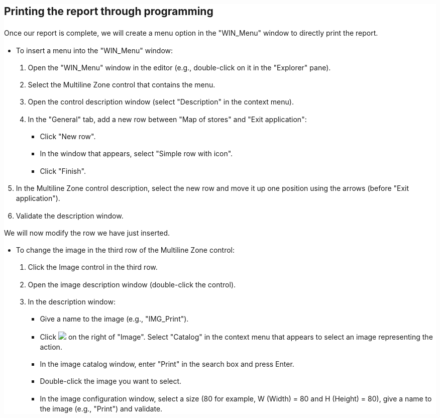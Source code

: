 





<a name="NOTE5"></a>
<a name="NOTE5_1"></a>


## Printing the report through programming
<a name="printing_the_report_through_programming_ELTTEXTE000547"></a>
Once our report is complete, we will create a menu option in the "WIN_Menu" window to directly print the report.



- To insert a menu into the "WIN_Menu" window:

	1. Open the "WIN_Menu" window in the editor (e.g., double-click on it in the "Explorer" pane).

	2. Select the Multiline Zone control that contains the menu. 

	3. Open the control description window (select "Description" in the context menu). 

	4. In the "General" tab, add a new row between "Map of stores" and "Exit application": 

		- Click "New row". 

		- In the window that appears, select "Simple row with icon". 

		- Click "Finish". 




5. In the Multiline Zone control description, select the new row and move it up one position using the arrows (before "Exit application"). 

6. Validate the description window. 




We will now modify the row we have just inserted. 



- To change the image in the third row of the Multiline Zone control:

	1. Click the Image control in the third row.

	2. Open the image description window (double-click the control).

	3. In the description window:

		- Give a name to the image (e.g., "IMG_Print").

		- Click ![](https://doc.pcsoft.fr/en-US/images/image.awp?langid=3&name=Menu_Image_Editeur%20-%20HC%20N%B0001.gif) on the right of "Image". Select "Catalog" in the context menu that appears to select an image representing the action. 

		- In the image catalog window, enter "Print" in the search box and press Enter.

		- Double-click the image you want to select.

		- In the image configuration window, select a size (80 for example, W (Width) = 80 and H (Height) = 80), give a name to the image (e.g., "Print") and validate.
